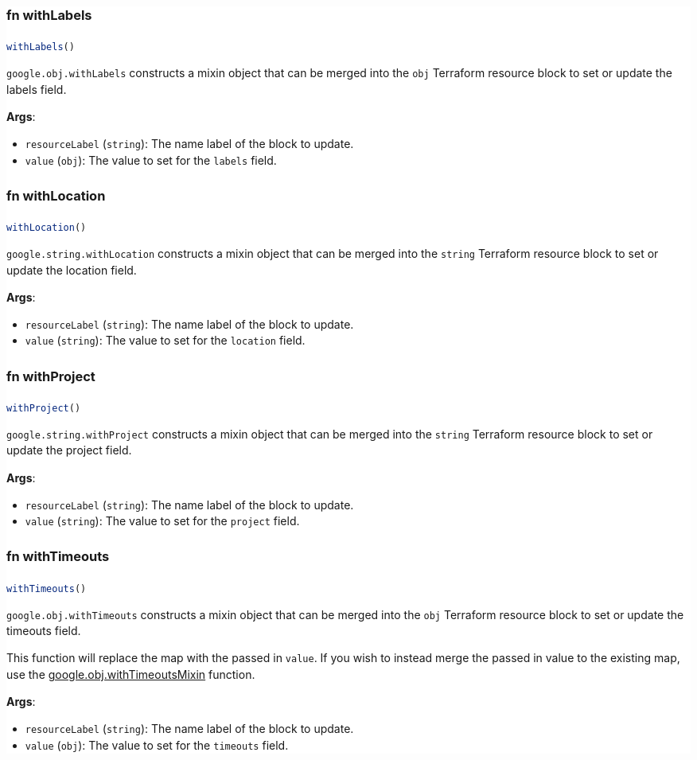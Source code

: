 
### fn withLabels

```ts
withLabels()
```

`google.obj.withLabels` constructs a mixin object that can be merged into the `obj`
Terraform resource block to set or update the labels field.



**Args**:
  - `resourceLabel` (`string`): The name label of the block to update.
  - `value` (`obj`): The value to set for the `labels` field.


### fn withLocation

```ts
withLocation()
```

`google.string.withLocation` constructs a mixin object that can be merged into the `string`
Terraform resource block to set or update the location field.



**Args**:
  - `resourceLabel` (`string`): The name label of the block to update.
  - `value` (`string`): The value to set for the `location` field.


### fn withProject

```ts
withProject()
```

`google.string.withProject` constructs a mixin object that can be merged into the `string`
Terraform resource block to set or update the project field.



**Args**:
  - `resourceLabel` (`string`): The name label of the block to update.
  - `value` (`string`): The value to set for the `project` field.


### fn withTimeouts

```ts
withTimeouts()
```

`google.obj.withTimeouts` constructs a mixin object that can be merged into the `obj`
Terraform resource block to set or update the timeouts field.

This function will replace the map with the passed in `value`. If you wish to instead merge the
passed in value to the existing map, use the [google.obj.withTimeoutsMixin](TODO) function.

**Args**:
  - `resourceLabel` (`string`): The name label of the block to update.
  - `value` (`obj`): The value to set for the `timeouts` field.

